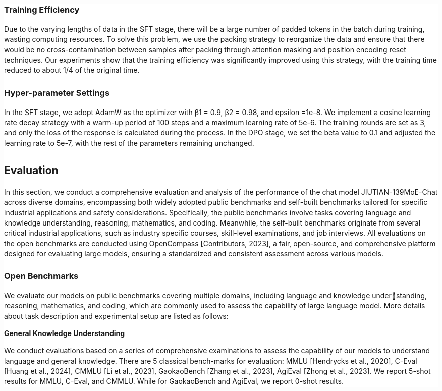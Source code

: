 ### Training Efficiency 
Due to the varying lengths of data in the SFT stage, there will be a large number of padded
tokens in the batch during training, wasting computing resources. To solve this problem, we use the packing strategy
to reorganize the data and ensure that there would be no cross-contamination between samples after packing through
attention masking and position encoding reset techniques. Our experiments show that the training efficiency was
significantly improved using this strategy, with the training time reduced to about 1/4 of the original time.

### Hyper-parameter Settings 
In the SFT stage, we adopt AdamW as the optimizer with β1 = 0.9, β2 = 0.98, and
epsilon =1e-8. We implement a cosine learning rate decay strategy with a warm-up period of 100 steps and a maximum
learning rate of 5e-6. The training rounds are set as 3, and only the loss of the response is calculated during the process.
In the DPO stage, we set the beta value to 0.1 and adjusted the learning rate to 5e-7, with the rest of the parameters
remaining unchanged.



## Evaluation

In this section, we conduct a comprehensive evaluation and analysis of the performance of the chat model JIUTIAN-139MoE-Chat across diverse domains, encompassing both widely adopted public
benchmarks and self-built benchmarks tailored for specific industrial applications and safety considerations. Specifically,
the public benchmarks involve tasks covering language and knowledge understanding, reasoning, mathematics, and
coding. Meanwhile, the self-built benchmarks originate from several critical industrial applications, such as industry specific courses, skill-level examinations, and job interviews. All evaluations on the open benchmarks are conducted
using OpenCompass [Contributors, 2023], a fair, open-source, and comprehensive platform designed for evaluating
large models, ensuring a standardized and consistent assessment across various models.

### Open Benchmarks
We evaluate our models on public benchmarks covering multiple domains, including language and knowledge understanding, reasoning, mathematics, and coding, which are commonly used to assess the capability of large language
model. More details about task description and experimental setup are listed as follows:


**General Knowledge Understanding**

We conduct evaluations based on a series of comprehensive examinations
to assess the capability of our models to understand language and general knowledge. There are 5 classical bench-marks for evaluation: MMLU [Hendrycks et al., 2020], C-Eval [Huang et al., 2024], CMMLU [Li et al., 2023],
GaokaoBench [Zhang et al., 2023], AgiEval [Zhong et al., 2023]. We report 5-shot results for MMLU, C-Eval, and
CMMLU. While for GaokaoBench and AgiEval, we report 0-shot results.
